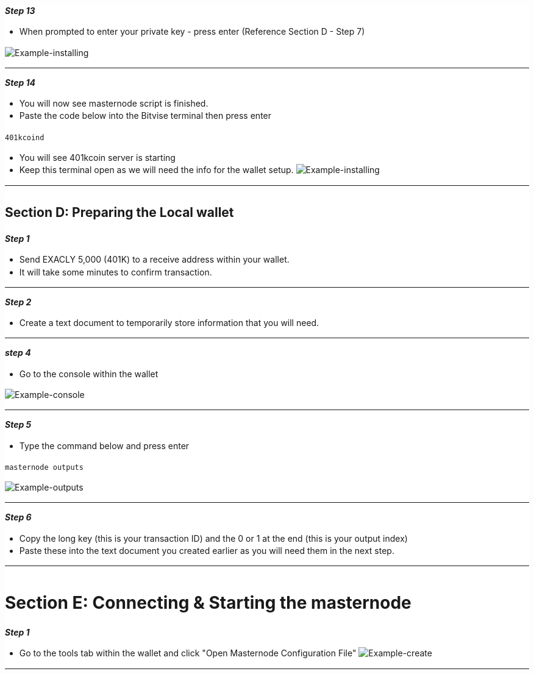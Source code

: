 ***Step 13***
* When prompted to enter your private key - press enter (Reference Section D - Step 7)

![Example-installing](https://i.imgur.com/YgcC2H8.png)
***

***Step 14***
* You will now see masternode script is finished.
* Paste the code below into the Bitvise terminal then press enter

`401kcoind`

* You will see 401kcoin server is starting
* Keep this terminal open as we will need the info for the wallet setup.
![Example-installing](https://i.imgur.com/PmJx0Nz.png)
***


## Section D: Preparing the Local wallet

***Step 1***
* Send EXACLY 5,000 (401K) to a receive address within your wallet.
* It will take some minutes to confirm transaction.
***

***Step 2***
* Create a text document to temporarily store information that you will need. 
***

***step 4***
* Go to the console within the wallet 

![Example-console](https://i.imgur.com/sjvPgjj.png)
***

***Step 5***
* Type the command below and press enter 

`masternode outputs` 

![Example-outputs](https://i.imgur.com/dylp0Oy.png)
***

***Step 6***
* Copy the long key (this is your transaction ID) and the 0 or 1 at the end (this is your output index)
* Paste these into the text document you created earlier as you will need them in the next step.
***

# Section E: Connecting & Starting the masternode 

***Step 1***
* Go to the tools tab within the wallet and click "Open Masternode Configuration File" 
![Example-create](https://i.imgur.com/x9rH3x6.png)
***
